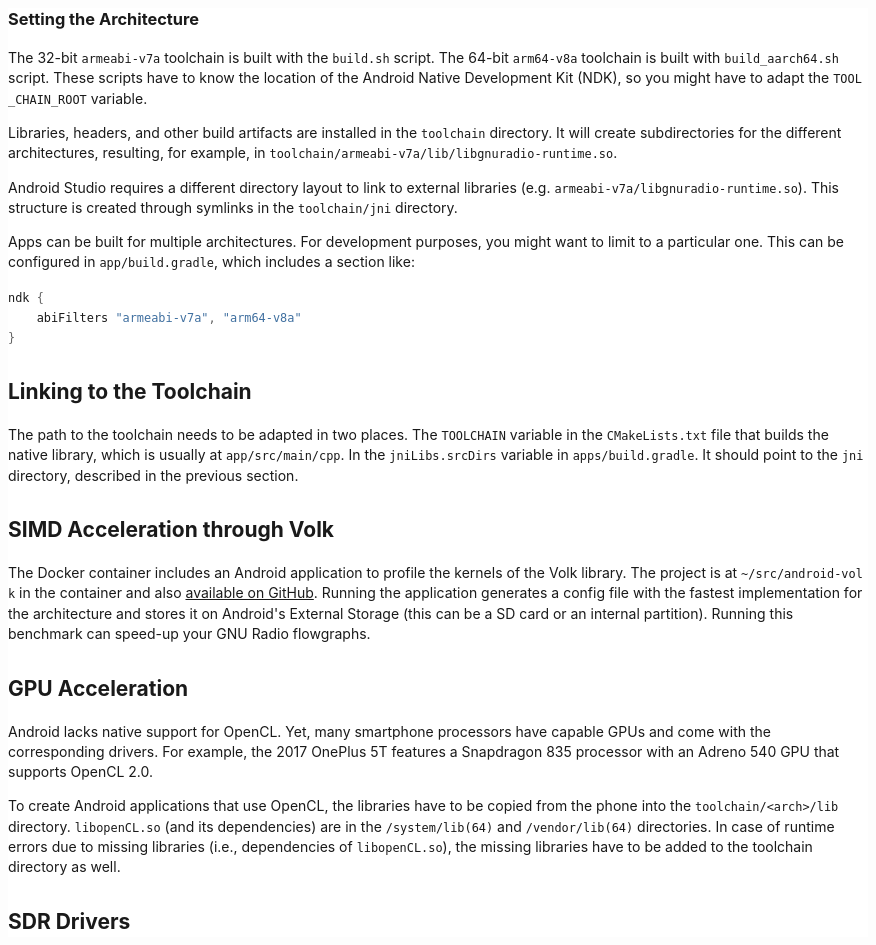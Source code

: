 ### Setting the Architecture

The 32-bit `armeabi-v7a` toolchain is built with the `build.sh` script. The 64-bit `arm64-v8a` toolchain is built with `build_aarch64.sh` script. These scripts have to know the location of the Android Native Development Kit (NDK), so you might have to adapt the `TOOL_CHAIN_ROOT` variable.

Libraries, headers, and other build artifacts are installed in the `toolchain` directory. It will create subdirectories for the different architectures, resulting, for example, in `toolchain/armeabi-v7a/lib/libgnuradio-runtime.so`.

Android Studio requires a different directory layout to link to external libraries (e.g. `armeabi-v7a/libgnuradio-runtime.so`). This structure is created through symlinks in the `toolchain/jni` directory.

Apps can be built for multiple architectures. For development purposes, you might want to limit to a particular one. This can be configured in `app/build.gradle`, which includes a section like:

``` gradle
ndk {
    abiFilters "armeabi-v7a", "arm64-v8a"
}

```

## Linking to the Toolchain

The path to the toolchain needs to be adapted in two places. The `TOOLCHAIN` variable in the `CMakeLists.txt` file that builds the native library, which is usually at `app/src/main/cpp`. In the `jniLibs.srcDirs` variable in `apps/build.gradle`. It should point to the `jni` directory, described in the previous section.


## SIMD Acceleration through Volk

The Docker container includes an Android application to profile the kernels of the Volk library. The project is at `~/src/android-volk` in the container and also [available on GitHub](https://github.com/bastibl/android-volk/). Running the application generates a config file with the fastest implementation for the architecture and stores it on Android's External Storage (this can be a SD card or an internal partition). Running this benchmark can speed-up your GNU Radio flowgraphs.

## GPU Acceleration

Android lacks native support for OpenCL. Yet, many smartphone processors have capable GPUs and come with the corresponding drivers. For example, the 2017 OnePlus 5T features a Snapdragon 835 processor with an Adreno 540 GPU that supports OpenCL 2.0.

To create Android applications that use OpenCL, the libraries have to be copied from the phone into the `toolchain/<arch>/lib`  directory. `libopenCL.so` (and its dependencies) are in the `/system/lib(64)` and `/vendor/lib(64)` directories. In case of runtime errors due to missing libraries (i.e., dependencies of `libopenCL.so`), the missing libraries have to be added to the toolchain directory as well. 

## SDR Drivers
